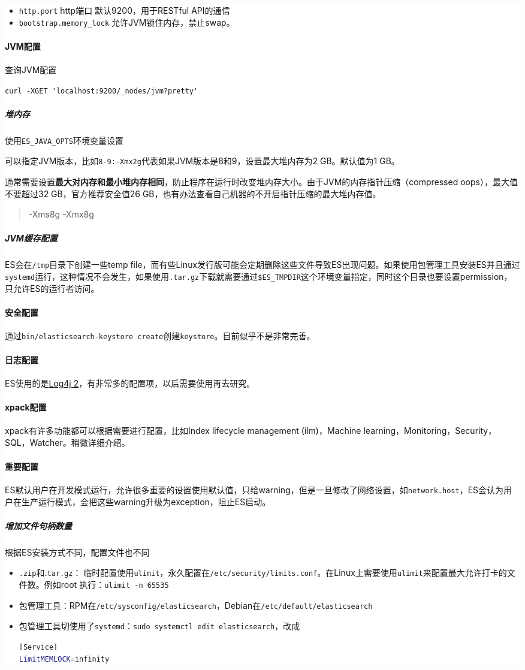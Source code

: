 - `http.port` http端口 默认9200，用于RESTful API的通信
- `bootstrap.memory_lock` 允许JVM锁住内存，禁止swap。

#### JVM配置

查询JVM配置

```http
curl -XGET 'localhost:9200/_nodes/jvm?pretty'
```



##### 堆内存

使用`ES_JAVA_OPTS`环境变量设置

可以指定JVM版本，比如`8-9:-Xmx2g`代表如果JVM版本是8和9，设置最大堆内存为2 GB。默认值为1 GB。

通常需要设置**最大对内存和最小堆内存相同**，防止程序在运行时改变堆内存大小。由于JVM的内存指针压缩（compressed oops），最大值不要超过32 GB，官方推荐安全值26 GB，也有办法查看自己机器的不开启指针压缩的最大堆内存值。

> -Xms8g
> -Xmx8g

##### JVM缓存配置

ES会在`/tmp`目录下创建一些temp file，而有些Linux发行版可能会定期删除这些文件导致ES出现问题。如果使用包管理工具安装ES并且通过`systemd`运行，这种情况不会发生，如果使用`.tar.gz`下载就需要通过`$ES_TMPDIR`这个环境变量指定，同时这个目录也要设置permission，只允许ES的运行者访问。

#### 安全配置

通过`bin/elasticsearch-keystore create`创建`keystore`。目前似乎不是非常完善。

#### 日志配置

ES使用的是[Log4j 2](https://logging.apache.org/log4j/2.x/)，有非常多的配置项，以后需要使用再去研究。

#### xpack配置

xpack有许多功能都可以根据需要进行配置，比如Index lifecycle management (ilm)，Machine learning，Monitoring，Security，SQL，Watcher。稍微详细介绍。

#### 重要配置

ES默认用户在开发模式运行，允许很多重要的设置使用默认值，只给warning，但是一旦修改了网络设置，如`network.host`，ES会认为用户在生产运行模式，会把这些warning升级为exception，阻止ES启动。

##### 增加文件句柄数量

根据ES安装方式不同，配置文件也不同

- `.zip`和.`tar.gz`： 临时配置使用`ulimit`，永久配置在`/etc/security/limits.conf`。在Linux上需要使用`ulimit`来配置最大允许打卡的文件数。例如root 执行：`ulimit -n 65535`

- 包管理工具：RPM在`/etc/sysconfig/elasticsearch`，Debian在`/etc/default/elasticsearch`

- 包管理工具切使用了`systemd`：`sudo systemctl edit elasticsearch`，改成

  ```sh
  [Service]
  LimitMEMLOCK=infinity
  ```
